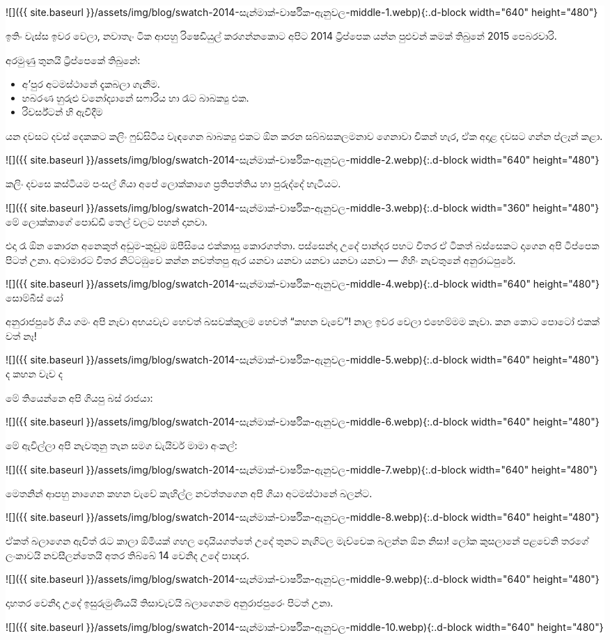 ![]({{ site.baseurl }}/assets/img/blog/swatch-2014-සැන්මාක්-වාර්ෂික-ඇනුවල-middle-1.webp){:.d-block width="640" height="480"} 

ඉතිං වැස්ස ඉවර වෙලා, නවාතැං ටික ආපහු රිෂෙඩියුල් කරගන්නකොට අපිට 2014 ට්‍රිප්පෙක යන්න පුළුවන් කමක් තිබුනේ 2015 පෙබරවාරි.

අරමුණු තුනයි ට්‍රිප්පෙකේ තිබුනේ:

- අ’පුර අටමස්ථානේ දැකබලා ගැනීම.
- හබරණ හුරුළු වනෝද්‍යානේ සෆාරිය හා රෑට බාබක්‍යු එක.
- රිවර්ස්ටන් හි ඇවිදීම

යන දවසට දවස් දෙකකට කලිං ෆුඩ්සිටිය වැඳගෙන බාබක්‍යු එකට ඕන කරන සබ්බසකලමනාව ගෙනාවා චිකන් හැර, ඒක අදාළ දවසට ගන්න ප්ලෑන් කළා.

![]({{ site.baseurl }}/assets/img/blog/swatch-2014-සැන්මාක්-වාර්ෂික-ඇනුවල-middle-2.webp){:.d-block width="640" height="480"}

කලිං දවසෙ කස්ටියම පංසල් ගියා අපේ ලොක්කාගෙ ප්‍රතිපත්තිය හා පුරුද්දේ හැටියට.

![]({{ site.baseurl }}/assets/img/blog/swatch-2014-සැන්මාක්-වාර්ෂික-ඇනුවල-middle-3.webp){:.d-block width="360" height="480"}
මේ ලොක්කාගේ පොඩ්ඩී තෙල් වලට පහන් දානවා.

එදා රෑ ඕන කොරන අනෙකුත් අඩුම-කුඩුම ඔපීසියෙ එක්කාසු කොරගත්තා. පස්සෙන්දා උදේ පාන්දර පහට විතර ඒ ටිකත් බස්සෙකට දාගෙන අපි ටිප්පෙක පිටත් උනා. අටාමාරට විතර නිට්ටඹුවෙ කන්න නවත්තපු ඇර යනවා යනවා යනවා යනවා යනවා — ගිහිං නැවතුනේ අනුරාධපුරේ.

![]({{ site.baseurl }}/assets/img/blog/swatch-2014-සැන්මාක්-වාර්ෂික-ඇනුවල-middle-4.webp){:.d-block width="640" height="480"}
සොම්බීස් යෝ

අනුරාජපුරේ ගිය ගමං අපි නෑවා අභයවැව හෙවත් බසවක්කුලම හෙවත් “කහන වැවේ”! නාල ඉවර වෙලා එහෙම්මම කෑවා. කන කොට පොටෝ එකක් වත් නෑ!

![]({{ site.baseurl }}/assets/img/blog/swatch-2014-සැන්මාක්-වාර්ෂික-ඇනුවල-middle-5.webp){:.d-block width="640" height="480"}
ද කහන වැව ද

මේ තියෙන්නෙ අපි ගියපු බස් රාජයා:

![]({{ site.baseurl }}/assets/img/blog/swatch-2014-සැන්මාක්-වාර්ෂික-ඇනුවල-middle-6.webp){:.d-block width="640" height="480"}

මේ ඇවිල්ලා අපි නැවතුනු තැන සමග ඩැයිවර් මාමා අංකල්:

![]({{ site.baseurl }}/assets/img/blog/swatch-2014-සැන්මාක්-වාර්ෂික-ඇනුවල-middle-7.webp){:.d-block width="640" height="480"}

මෙතනින් ආපහු නාගෙන කහන වැවේ කැහිල්ල නවත්තගෙන අපි ගියා අටමස්ථානේ බලන්ට.

![]({{ site.baseurl }}/assets/img/blog/swatch-2014-සැන්මාක්-වාර්ෂික-ඇනුවල-middle-8.webp){:.d-block width="640" height="480"}

ඒකත් බලාගෙන ඇවිත් රෑට කාලා ඕමියක් ගහල දොයියගත්තේ උදේ තුනට නැගිටල මැච්චෙක බලන්න ඕන නිසා! ලෝක කුසලානේ පළවෙනි තරගේ ලංකාවයි නවසීලන්තෙයි අතර තිබ්බේ 14 වෙනිද උදේ පාන්‍දර.

![]({{ site.baseurl }}/assets/img/blog/swatch-2014-සැන්මාක්-වාර්ෂික-ඇනුවල-middle-9.webp){:.d-block width="640" height="480"}

දාහතර වෙනිදා උදේ ඉසුරුමුණියයි තිසාවැවයි බලාගෙනම අනුරාජපුරෙං පිටත් උනා.

![]({{ site.baseurl }}/assets/img/blog/swatch-2014-සැන්මාක්-වාර්ෂික-ඇනුවල-middle-10.webp){:.d-block width="640" height="480"}
